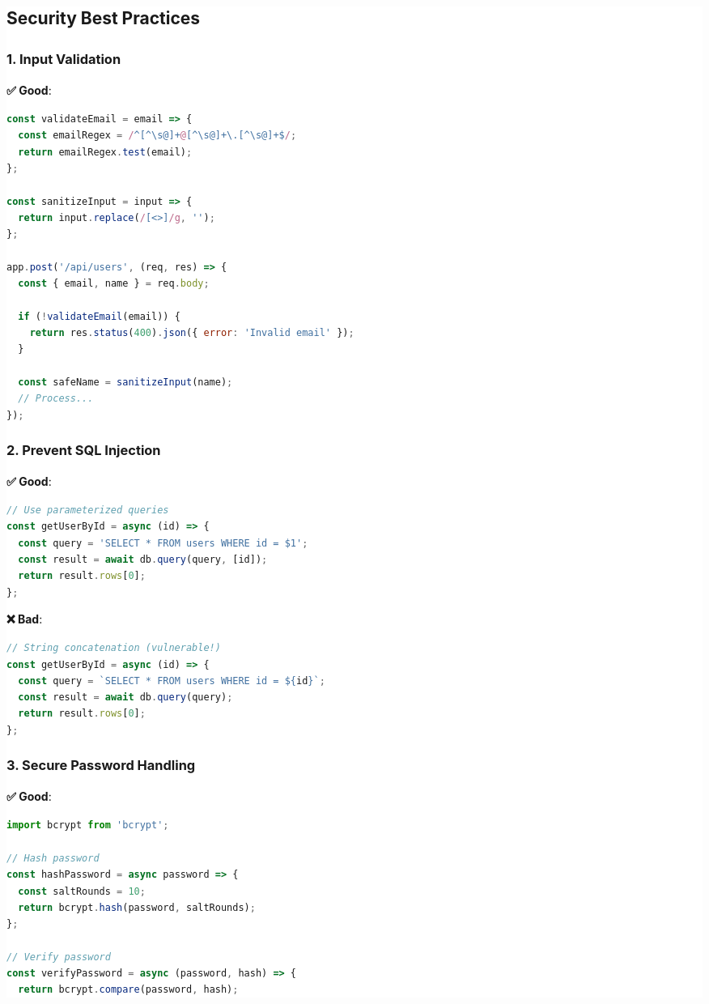 
## Security Best Practices

### 1. Input Validation

**✅ Good**:
```javascript
const validateEmail = email => {
  const emailRegex = /^[^\s@]+@[^\s@]+\.[^\s@]+$/;
  return emailRegex.test(email);
};

const sanitizeInput = input => {
  return input.replace(/[<>]/g, '');
};

app.post('/api/users', (req, res) => {
  const { email, name } = req.body;
  
  if (!validateEmail(email)) {
    return res.status(400).json({ error: 'Invalid email' });
  }
  
  const safeName = sanitizeInput(name);
  // Process...
});
```

### 2. Prevent SQL Injection

**✅ Good**:
```javascript
// Use parameterized queries
const getUserById = async (id) => {
  const query = 'SELECT * FROM users WHERE id = $1';
  const result = await db.query(query, [id]);
  return result.rows[0];
};
```

**❌ Bad**:
```javascript
// String concatenation (vulnerable!)
const getUserById = async (id) => {
  const query = `SELECT * FROM users WHERE id = ${id}`;
  const result = await db.query(query);
  return result.rows[0];
};
```

### 3. Secure Password Handling

**✅ Good**:
```javascript
import bcrypt from 'bcrypt';

// Hash password
const hashPassword = async password => {
  const saltRounds = 10;
  return bcrypt.hash(password, saltRounds);
};

// Verify password
const verifyPassword = async (password, hash) => {
  return bcrypt.compare(password, hash);
```